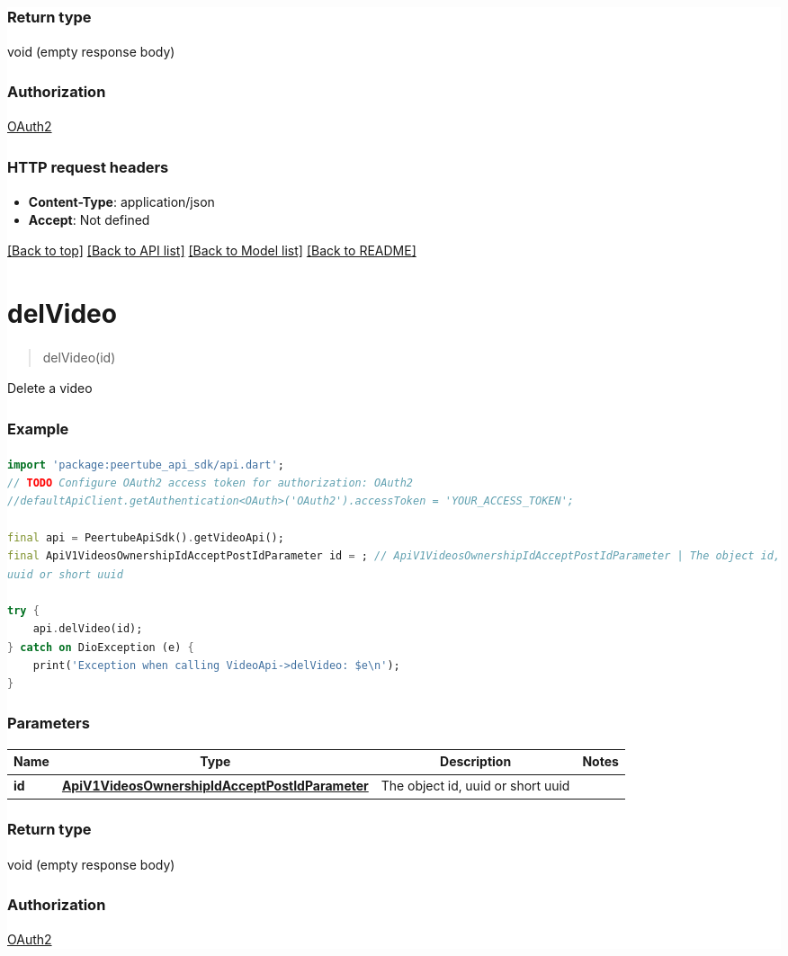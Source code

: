 ### Return type

void (empty response body)

### Authorization

[OAuth2](../README.md#OAuth2)

### HTTP request headers

 - **Content-Type**: application/json
 - **Accept**: Not defined

[[Back to top]](#) [[Back to API list]](../README.md#documentation-for-api-endpoints) [[Back to Model list]](../README.md#documentation-for-models) [[Back to README]](../README.md)

# **delVideo**
> delVideo(id)

Delete a video

### Example
```dart
import 'package:peertube_api_sdk/api.dart';
// TODO Configure OAuth2 access token for authorization: OAuth2
//defaultApiClient.getAuthentication<OAuth>('OAuth2').accessToken = 'YOUR_ACCESS_TOKEN';

final api = PeertubeApiSdk().getVideoApi();
final ApiV1VideosOwnershipIdAcceptPostIdParameter id = ; // ApiV1VideosOwnershipIdAcceptPostIdParameter | The object id, uuid or short uuid

try {
    api.delVideo(id);
} catch on DioException (e) {
    print('Exception when calling VideoApi->delVideo: $e\n');
}
```

### Parameters

Name | Type | Description  | Notes
------------- | ------------- | ------------- | -------------
 **id** | [**ApiV1VideosOwnershipIdAcceptPostIdParameter**](.md)| The object id, uuid or short uuid | 

### Return type

void (empty response body)

### Authorization

[OAuth2](../README.md#OAuth2)
